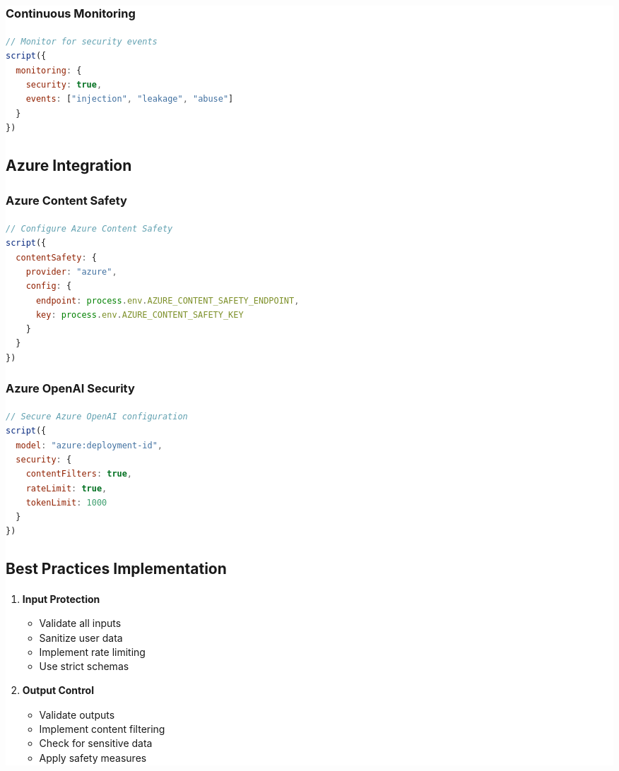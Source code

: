 ### Continuous Monitoring
```javascript
// Monitor for security events
script({
  monitoring: {
    security: true,
    events: ["injection", "leakage", "abuse"]
  }
})
```

## Azure Integration

### Azure Content Safety
```javascript
// Configure Azure Content Safety
script({
  contentSafety: {
    provider: "azure",
    config: {
      endpoint: process.env.AZURE_CONTENT_SAFETY_ENDPOINT,
      key: process.env.AZURE_CONTENT_SAFETY_KEY
    }
  }
})
```

### Azure OpenAI Security
```javascript
// Secure Azure OpenAI configuration
script({
  model: "azure:deployment-id",
  security: {
    contentFilters: true,
    rateLimit: true,
    tokenLimit: 1000
  }
})
```

## Best Practices Implementation

1. **Input Protection**
   - Validate all inputs
   - Sanitize user data
   - Implement rate limiting
   - Use strict schemas

2. **Output Control**
   - Validate outputs
   - Implement content filtering
   - Check for sensitive data
   - Apply safety measures
